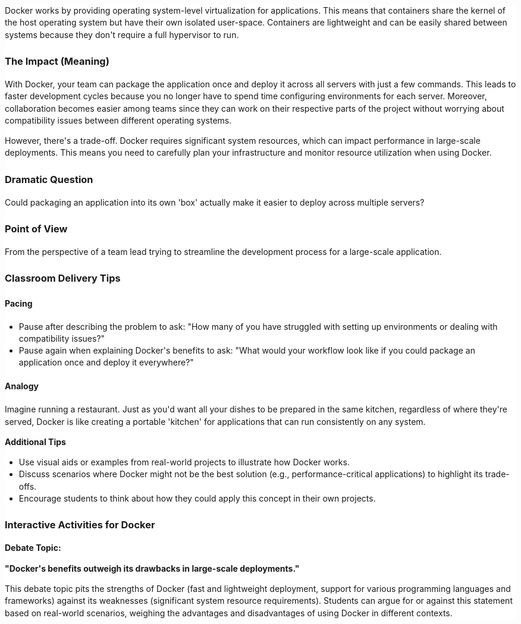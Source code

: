 Docker works by providing operating system-level virtualization for applications. This means that containers share the kernel of the host operating system but have their own isolated user-space. Containers are lightweight and can be easily shared between systems because they don't require a full hypervisor to run.

### The Impact (Meaning)
With Docker, your team can package the application once and deploy it across all servers with just a few commands. This leads to faster development cycles because you no longer have to spend time configuring environments for each server. Moreover, collaboration becomes easier among teams since they can work on their respective parts of the project without worrying about compatibility issues between different operating systems.

However, there's a trade-off. Docker requires significant system resources, which can impact performance in large-scale deployments. This means you need to carefully plan your infrastructure and monitor resource utilization when using Docker.

### Dramatic Question
Could packaging an application into its own 'box' actually make it easier to deploy across multiple servers?

### Point of View
From the perspective of a team lead trying to streamline the development process for a large-scale application.

### Classroom Delivery Tips

#### Pacing
- Pause after describing the problem to ask: "How many of you have struggled with setting up environments or dealing with compatibility issues?"
- Pause again when explaining Docker's benefits to ask: "What would your workflow look like if you could package an application once and deploy it everywhere?"

#### Analogy
Imagine running a restaurant. Just as you'd want all your dishes to be prepared in the same kitchen, regardless of where they're served, Docker is like creating a portable 'kitchen' for applications that can run consistently on any system.

**Additional Tips**

- Use visual aids or examples from real-world projects to illustrate how Docker works.
- Discuss scenarios where Docker might not be the best solution (e.g., performance-critical applications) to highlight its trade-offs.
- Encourage students to think about how they could apply this concept in their own projects.

### Interactive Activities for Docker
**Debate Topic:**

**"Docker's benefits outweigh its drawbacks in large-scale deployments."**

This debate topic pits the strengths of Docker (fast and lightweight deployment, support for various programming languages and frameworks) against its weaknesses (significant system resource requirements). Students can argue for or against this statement based on real-world scenarios, weighing the advantages and disadvantages of using Docker in different contexts.
